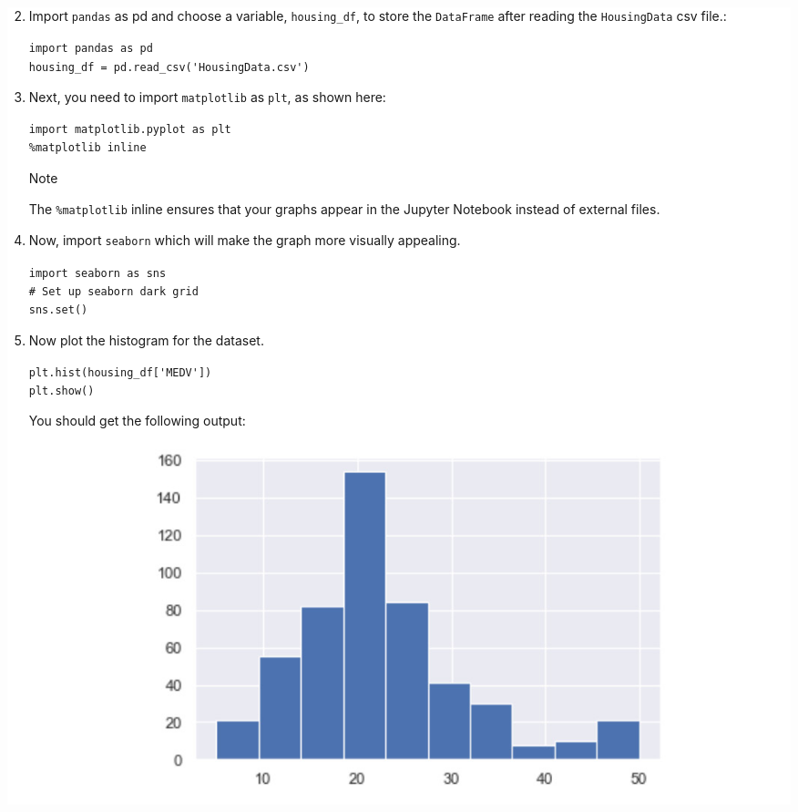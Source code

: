 2.  Import `pandas` as pd and choose a variable,
    `housing_df`, to store the `DataFrame` after
    reading the `HousingData` csv file.:

    ```
    import pandas as pd
    housing_df = pd.read_csv('HousingData.csv')
    ```

3.  Next, you need to import `matplotlib` as `plt`,
    as shown here:


    ```
    import matplotlib.pyplot as plt
    %matplotlib inline
    ```

    Note

    The `%matplotlib` inline ensures that your graphs appear
    in the Jupyter Notebook instead of external files.

4.  Now, import `seaborn` which will make the graph more
    visually appealing.

    ```
    import seaborn as sns
    # Set up seaborn dark grid
    sns.set()
    ```

5.  Now plot the histogram for the dataset.


    ```
    plt.hist(housing_df['MEDV'])
    plt.show()
    ```

    You should get the following output:

    
    ![](./images/C13963_10_41.jpg)
